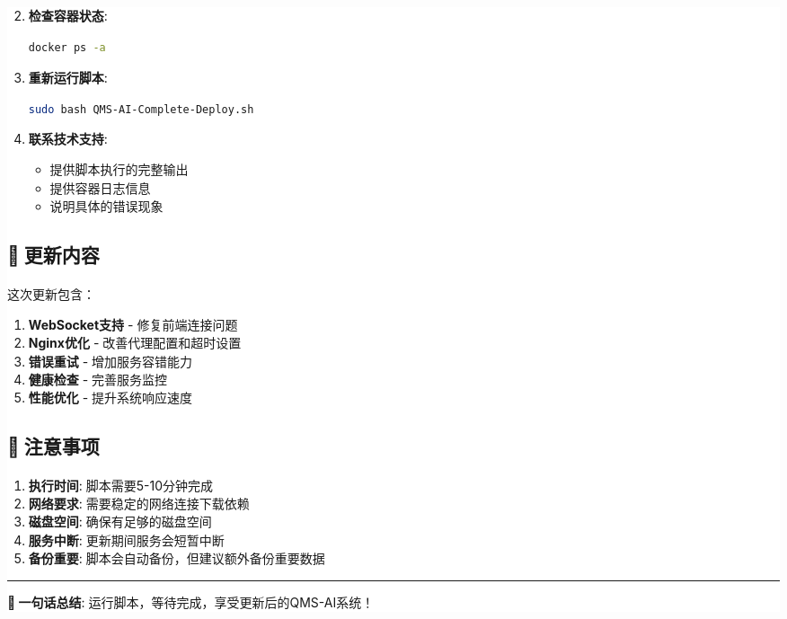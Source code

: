 2. **检查容器状态**:
   ```bash
   docker ps -a
   ```

3. **重新运行脚本**:
   ```bash
   sudo bash QMS-AI-Complete-Deploy.sh
   ```

4. **联系技术支持**:
   - 提供脚本执行的完整输出
   - 提供容器日志信息
   - 说明具体的错误现象

## 🎉 更新内容

这次更新包含：

1. **WebSocket支持** - 修复前端连接问题
2. **Nginx优化** - 改善代理配置和超时设置
3. **错误重试** - 增加服务容错能力
4. **健康检查** - 完善服务监控
5. **性能优化** - 提升系统响应速度

## 📝 注意事项

1. **执行时间**: 脚本需要5-10分钟完成
2. **网络要求**: 需要稳定的网络连接下载依赖
3. **磁盘空间**: 确保有足够的磁盘空间
4. **服务中断**: 更新期间服务会短暂中断
5. **备份重要**: 脚本会自动备份，但建议额外备份重要数据

---

**🎯 一句话总结**: 运行脚本，等待完成，享受更新后的QMS-AI系统！
